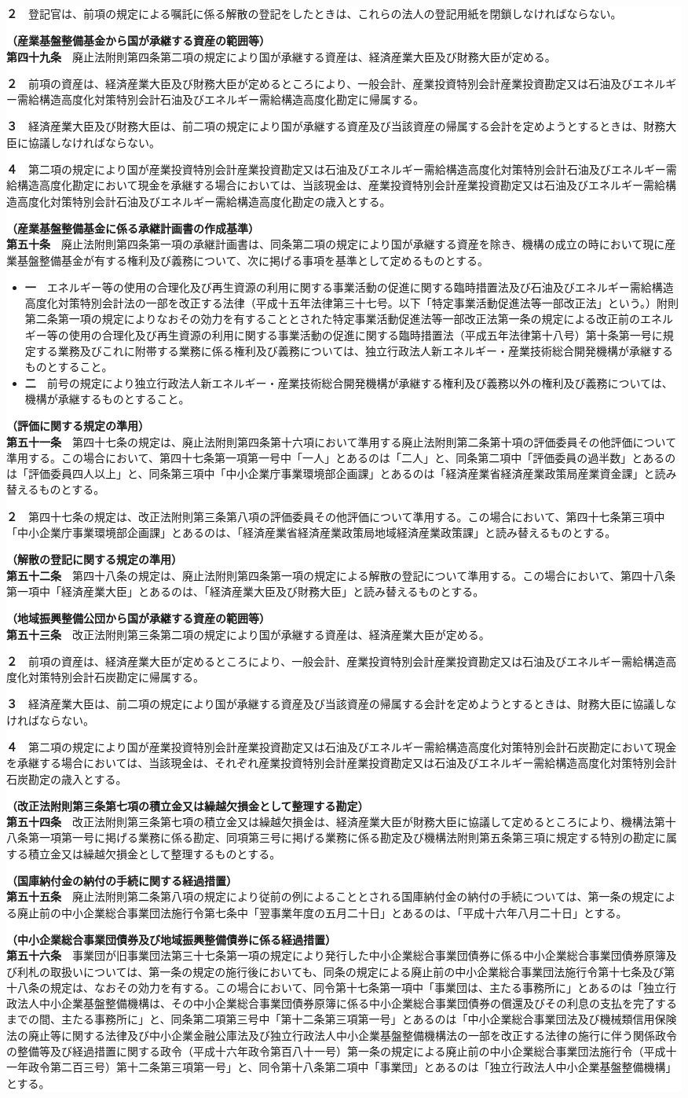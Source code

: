 **２**　登記官は、前項の規定による嘱託に係る解散の登記をしたときは、これらの法人の登記用紙を閉鎖しなければならない。  
  
**（産業基盤整備基金から国が承継する資産の範囲等）**  
**第四十九条**　廃止法附則第四条第二項の規定により国が承継する資産は、経済産業大臣及び財務大臣が定める。  
  
**２**　前項の資産は、経済産業大臣及び財務大臣が定めるところにより、一般会計、産業投資特別会計産業投資勘定又は石油及びエネルギー需給構造高度化対策特別会計石油及びエネルギー需給構造高度化勘定に帰属する。  
  
**３**　経済産業大臣及び財務大臣は、前二項の規定により国が承継する資産及び当該資産の帰属する会計を定めようとするときは、財務大臣に協議しなければならない。  
  
**４**　第二項の規定により国が産業投資特別会計産業投資勘定又は石油及びエネルギー需給構造高度化対策特別会計石油及びエネルギー需給構造高度化勘定において現金を承継する場合においては、当該現金は、産業投資特別会計産業投資勘定又は石油及びエネルギー需給構造高度化対策特別会計石油及びエネルギー需給構造高度化勘定の歳入とする。  
  
**（産業基盤整備基金に係る承継計画書の作成基準）**  
**第五十条**　廃止法附則第四条第一項の承継計画書は、同条第二項の規定により国が承継する資産を除き、機構の成立の時において現に産業基盤整備基金が有する権利及び義務について、次に掲げる事項を基準として定めるものとする。  
* **一**　エネルギー等の使用の合理化及び再生資源の利用に関する事業活動の促進に関する臨時措置法及び石油及びエネルギー需給構造高度化対策特別会計法の一部を改正する法律（平成十五年法律第三十七号。以下「特定事業活動促進法等一部改正法」という。）附則第二条第一項の規定によりなおその効力を有することとされた特定事業活動促進法等一部改正法第一条の規定による改正前のエネルギー等の使用の合理化及び再生資源の利用に関する事業活動の促進に関する臨時措置法（平成五年法律第十八号）第十条第一号に規定する業務及びこれに附帯する業務に係る権利及び義務については、独立行政法人新エネルギー・産業技術総合開発機構が承継するものとすること。  
* **二**　前号の規定により独立行政法人新エネルギー・産業技術総合開発機構が承継する権利及び義務以外の権利及び義務については、機構が承継するものとすること。  
  
**（評価に関する規定の準用）**  
**第五十一条**　第四十七条の規定は、廃止法附則第四条第十六項において準用する廃止法附則第二条第十項の評価委員その他評価について準用する。この場合において、第四十七条第一項第一号中「一人」とあるのは「二人」と、同条第二項中「評価委員の過半数」とあるのは「評価委員四人以上」と、同条第三項中「中小企業庁事業環境部企画課」とあるのは「経済産業省経済産業政策局産業資金課」と読み替えるものとする。  
  
**２**　第四十七条の規定は、改正法附則第三条第八項の評価委員その他評価について準用する。この場合において、第四十七条第三項中「中小企業庁事業環境部企画課」とあるのは、「経済産業省経済産業政策局地域経済産業政策課」と読み替えるものとする。  
  
**（解散の登記に関する規定の準用）**  
**第五十二条**　第四十八条の規定は、廃止法附則第四条第一項の規定による解散の登記について準用する。この場合において、第四十八条第一項中「経済産業大臣」とあるのは、「経済産業大臣及び財務大臣」と読み替えるものとする。  
  
**（地域振興整備公団から国が承継する資産の範囲等）**  
**第五十三条**　改正法附則第三条第二項の規定により国が承継する資産は、経済産業大臣が定める。  
  
**２**　前項の資産は、経済産業大臣が定めるところにより、一般会計、産業投資特別会計産業投資勘定又は石油及びエネルギー需給構造高度化対策特別会計石炭勘定に帰属する。  
  
**３**　経済産業大臣は、前二項の規定により国が承継する資産及び当該資産の帰属する会計を定めようとするときは、財務大臣に協議しなければならない。  
  
**４**　第二項の規定により国が産業投資特別会計産業投資勘定又は石油及びエネルギー需給構造高度化対策特別会計石炭勘定において現金を承継する場合においては、当該現金は、それぞれ産業投資特別会計産業投資勘定又は石油及びエネルギー需給構造高度化対策特別会計石炭勘定の歳入とする。  
  
**（改正法附則第三条第七項の積立金又は繰越欠損金として整理する勘定）**  
**第五十四条**　改正法附則第三条第七項の積立金又は繰越欠損金は、経済産業大臣が財務大臣に協議して定めるところにより、機構法第十八条第一項第一号に掲げる業務に係る勘定、同項第三号に掲げる業務に係る勘定及び機構法附則第五条第三項に規定する特別の勘定に属する積立金又は繰越欠損金として整理するものとする。  
  
**（国庫納付金の納付の手続に関する経過措置）**  
**第五十五条**　廃止法附則第二条第八項の規定により従前の例によることとされる国庫納付金の納付の手続については、第一条の規定による廃止前の中小企業総合事業団法施行令第七条中「翌事業年度の五月二十日」とあるのは、「平成十六年八月二十日」とする。  
  
**（中小企業総合事業団債券及び地域振興整備債券に係る経過措置）**  
**第五十六条**　事業団が旧事業団法第三十七条第一項の規定により発行した中小企業総合事業団債券に係る中小企業総合事業団債券原簿及び利札の取扱いについては、第一条の規定の施行後においても、同条の規定による廃止前の中小企業総合事業団法施行令第十七条及び第十八条の規定は、なおその効力を有する。この場合において、同令第十七条第一項中「事業団は、主たる事務所に」とあるのは「独立行政法人中小企業基盤整備機構は、その中小企業総合事業団債券原簿に係る中小企業総合事業団債券の償還及びその利息の支払を完了するまでの間、主たる事務所に」と、同条第二項第三号中「第十二条第三項第一号」とあるのは「中小企業総合事業団法及び機械類信用保険法の廃止等に関する法律及び中小企業金融公庫法及び独立行政法人中小企業基盤整備機構法の一部を改正する法律の施行に伴う関係政令の整備等及び経過措置に関する政令（平成十六年政令第百八十一号）第一条の規定による廃止前の中小企業総合事業団法施行令（平成十一年政令第二百三号）第十二条第三項第一号」と、同令第十八条第二項中「事業団」とあるのは「独立行政法人中小企業基盤整備機構」とする。  
  